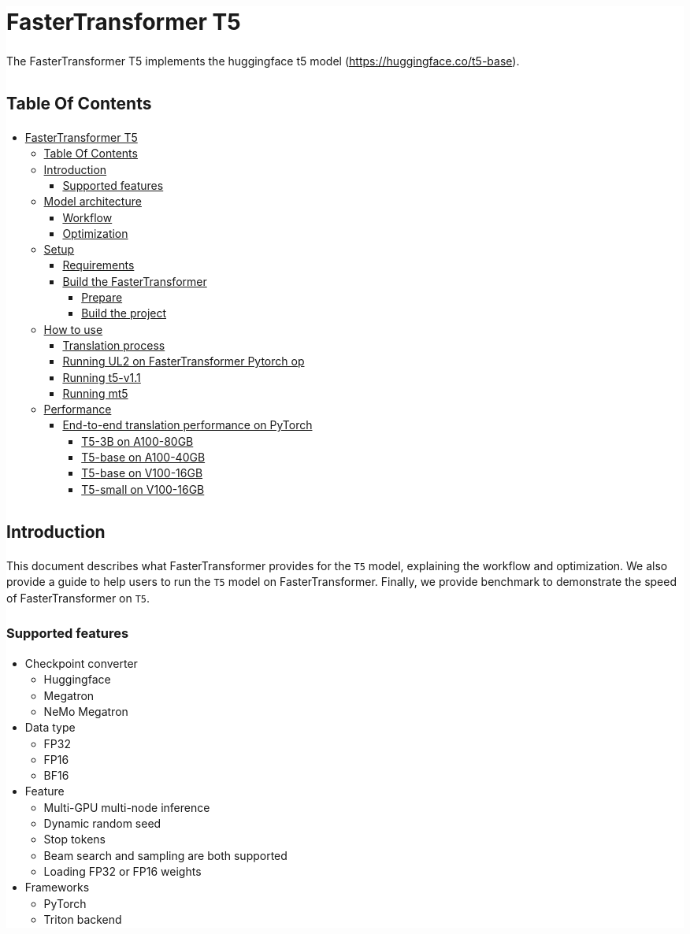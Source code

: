 # FasterTransformer T5

The FasterTransformer T5 implements the huggingface t5 model (https://huggingface.co/t5-base).

## Table Of Contents

- [FasterTransformer T5](#fastertransformer-t5)
  - [Table Of Contents](#table-of-contents)
  - [Introduction](#introduction)
    - [Supported features](#supported-features)
  - [Model architecture](#model-architecture)
    - [Workflow](#workflow)
    - [Optimization](#optimization)
  - [Setup](#setup)
    - [Requirements](#requirements)
    - [Build the FasterTransformer](#build-the-fastertransformer)
      - [Prepare](#prepare)
      - [Build the project](#build-the-project)
  - [How to use](#how-to-use)
    - [Translation process](#translation-process)
    - [Running UL2 on FasterTransformer Pytorch op](#running-ul2-on-fastertransformer-pytorch-op)
    - [Running t5-v1.1](#running-t5-v11)
    - [Running mt5](#running-mt5)
  - [Performance](#performance)
    - [End-to-end translation performance on PyTorch](#end-to-end-translation-performance-on-pytorch)
      - [T5-3B on A100-80GB](#t5-3b-on-a100-80gb)
      - [T5-base on A100-40GB](#t5-base-on-a100-40gb)
      - [T5-base on V100-16GB](#t5-base-on-v100-16gb)
      - [T5-small on V100-16GB](#t5-small-on-v100-16gb)

## Introduction

This document describes what FasterTransformer provides for the `T5` model, explaining the workflow and optimization. We also provide a guide to help users to run the `T5` model on FasterTransformer. Finally, we provide benchmark to demonstrate the speed of FasterTransformer on `T5`. 

### Supported features

* Checkpoint converter
  * Huggingface
  * Megatron
  * NeMo Megatron
* Data type
  * FP32
  * FP16
  * BF16
* Feature
  * Multi-GPU multi-node inference
  * Dynamic random seed
  * Stop tokens
  * Beam search and sampling are both supported
  * Loading FP32 or FP16 weights
* Frameworks
  * PyTorch
  * Triton backend
